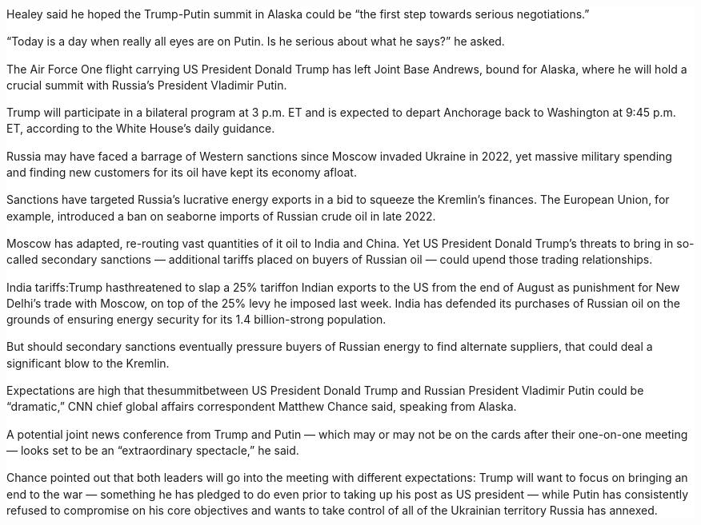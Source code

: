 

Healey said he hoped the Trump-Putin summit in Alaska could be “the first step towards serious negotiations.”



“Today is a day when really all eyes are on Putin. Is he serious about what he says?” he asked.



The Air Force One flight carrying US President Donald Trump has left Joint Base Andrews, bound for Alaska, where he will hold a crucial summit with Russia’s President Vladimir Putin.



Trump will participate in a bilateral program at 3 p.m. ET and is expected to depart Anchorage back to Washington at 9:45 p.m. ET, according to the White House’s daily guidance.



Russia may have faced a barrage of Western sanctions since Moscow invaded Ukraine in 2022, yet massive military spending and finding new customers for its oil have kept its economy afloat.



Sanctions have targeted Russia’s lucrative energy exports in a bid to squeeze the Kremlin’s finances. The European Union, for example, introduced a ban on seaborne imports of Russian crude oil in late 2022.



Moscow has adapted, re-routing vast quantities of it oil to India and China. Yet US President Donald Trump’s threats to bring in so-called secondary sanctions — additional tariffs placed on buyers of Russian oil — could upend those trading relationships.



India tariffs:Trump hasthreatened to slap a 25% tariffon Indian exports to the US from the end of August as punishment for New Delhi’s trade with Moscow, on top of the 25% levy he imposed last week. India has defended its purchases of Russian oil on the grounds of ensuring energy security for its 1.4 billion-strong population.



But should secondary sanctions eventually pressure buyers of Russian energy to find alternate suppliers, that could deal a significant blow to the Kremlin.



Expectations are high that thesummitbetween US President Donald Trump and Russian President Vladimir Putin could be “dramatic,” CNN chief global affairs correspondent Matthew Chance said, speaking from Alaska.



A potential joint news conference from Trump and Putin — which may or may not be on the cards after their one-on-one meeting — looks set to be an “extraordinary spectacle,” he said.



Chance pointed out that both leaders will go into the meeting with different expectations: Trump will want to focus on bringing an end to the war — something he has pledged to do even prior to taking up his post as US president — while Putin has consistently refused to compromise on his core objectives and wants to take control of all of the Ukrainian territory Russia has annexed.


